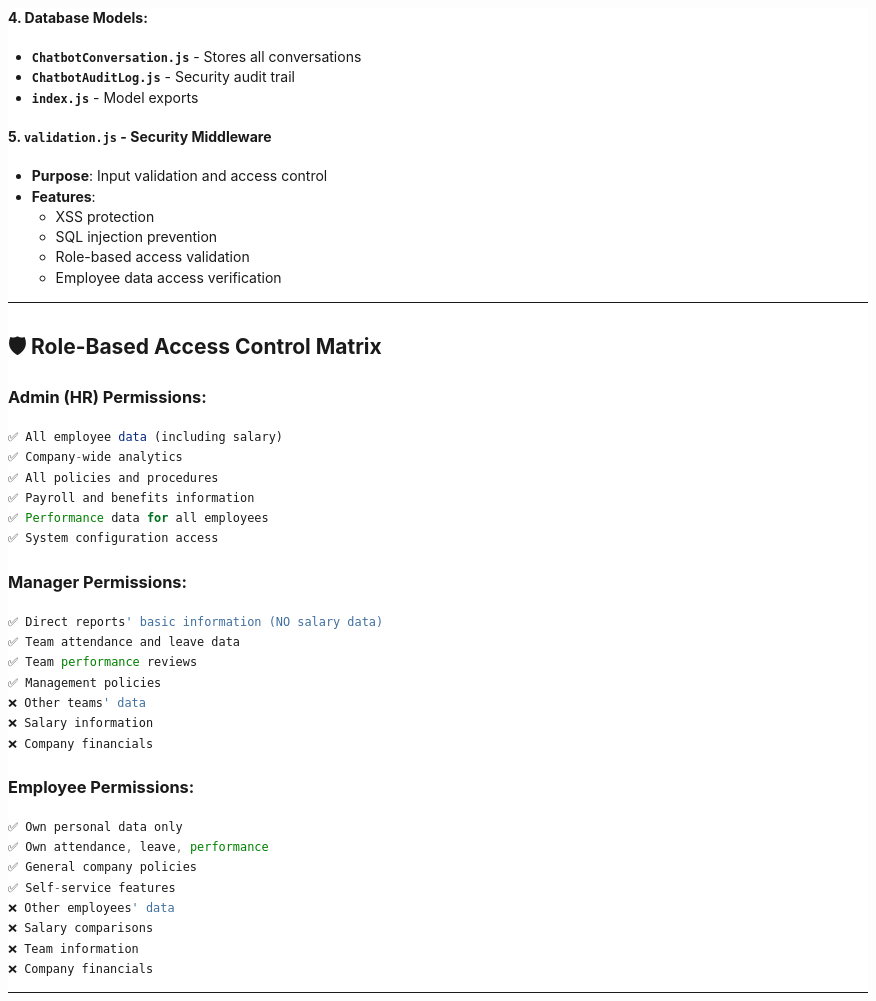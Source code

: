 #### 4. **Database Models**:
- **`ChatbotConversation.js`** - Stores all conversations
- **`ChatbotAuditLog.js`** - Security audit trail
- **`index.js`** - Model exports

#### 5. **`validation.js`** - Security Middleware
- **Purpose**: Input validation and access control
- **Features**:
  - XSS protection
  - SQL injection prevention
  - Role-based access validation
  - Employee data access verification

---

## 🛡️ **Role-Based Access Control Matrix**

### **Admin (HR) Permissions**:
```javascript
✅ All employee data (including salary)
✅ Company-wide analytics
✅ All policies and procedures
✅ Payroll and benefits information
✅ Performance data for all employees
✅ System configuration access
```

### **Manager Permissions**:
```javascript
✅ Direct reports' basic information (NO salary data)
✅ Team attendance and leave data
✅ Team performance reviews
✅ Management policies
❌ Other teams' data
❌ Salary information
❌ Company financials
```

### **Employee Permissions**:
```javascript
✅ Own personal data only
✅ Own attendance, leave, performance
✅ General company policies
✅ Self-service features
❌ Other employees' data
❌ Salary comparisons
❌ Team information
❌ Company financials
```

---

